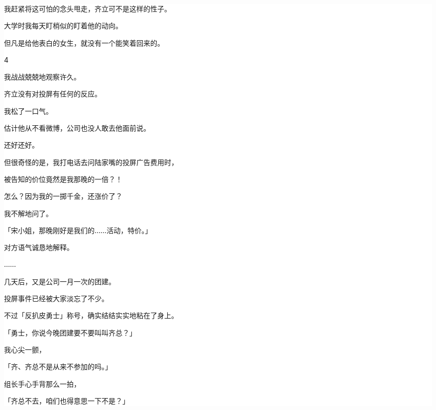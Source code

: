 
我赶紧将这可怕的念头甩走，齐立可不是这样的性子。


大学时我每天盯梢似的盯着他的动向。


但凡是给他表白的女生，就没有一个能笑着回来的。


4


我战战兢兢地观察许久。


齐立没有对投屏有任何的反应。


我松了一口气。


估计他从不看微博，公司也没人敢去他面前说。


还好还好。


但很奇怪的是，我打电话去问陆家嘴的投屏广告费用时，


被告知的价位竟然是我那晚的一倍？！


怎么？因为我的一掷千金，还涨价了？


我不解地问了。


「宋小姐，那晚刚好是我们的……活动，特价。」


对方语气诚恳地解释。


……


几天后，又是公司一月一次的团建。


投屏事件已经被大家淡忘了不少。


不过「反扒皮勇士」称号，确实结结实实地粘在了身上。


「勇士，你说今晚团建要不要叫叫齐总？」


我心尖一颤，


「齐、齐总不是从来不参加的吗。」


组长手心手背那么一拍，


「齐总不去，咱们也得意思一下不是？」

